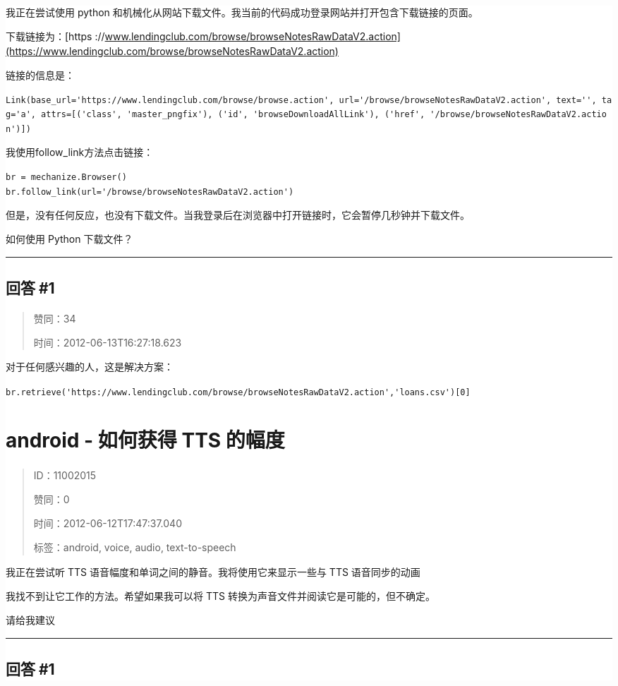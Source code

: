 我正在尝试使用 python 和机械化从网站下载文件。我当前的代码成功登录网站并打开包含下载链接的页面。

下载链接为：[https ://www.lendingclub.com/browse/browseNotesRawDataV2.action](https://www.lendingclub.com/browse/browseNotesRawDataV2.action)

链接的信息是：

```
Link(base_url='https://www.lendingclub.com/browse/browse.action', url='/browse/browseNotesRawDataV2.action', text='', tag='a', attrs=[('class', 'master_pngfix'), ('id', 'browseDownloadAllLink'), ('href', '/browse/browseNotesRawDataV2.action')]) 
```

我使用follow_link方法点击链接：

```
br = mechanize.Browser()
br.follow_link(url='/browse/browseNotesRawDataV2.action') 
```

但是，没有任何反应，也没有下载文件。当我登录后在浏览器中打开链接时，它会暂停几秒钟并下载文件。

如何使用 Python 下载文件？

* * *

## 回答 #1

> 赞同：34
> 
> 时间：2012-06-13T16:27:18.623

对于任何感兴趣的人，这是解决方案：

```
br.retrieve('https://www.lendingclub.com/browse/browseNotesRawDataV2.action','l‌​oans.csv')[0] 
```

# android - 如何获得 TTS 的幅度

> ID：11002015
> 
> 赞同：0
> 
> 时间：2012-06-12T17:47:37.040
> 
> 标签：android, voice, audio, text-to-speech

我正在尝试听 TTS 语音幅度和单词之间的静音。我将使用它来显示一些与 TTS 语音同步的动画

我找不到让它工作的方法。希望如果我可以将 TTS 转换为声音文件并阅读它是可能的，但不确定。

请给我建议

* * *

## 回答 #1
